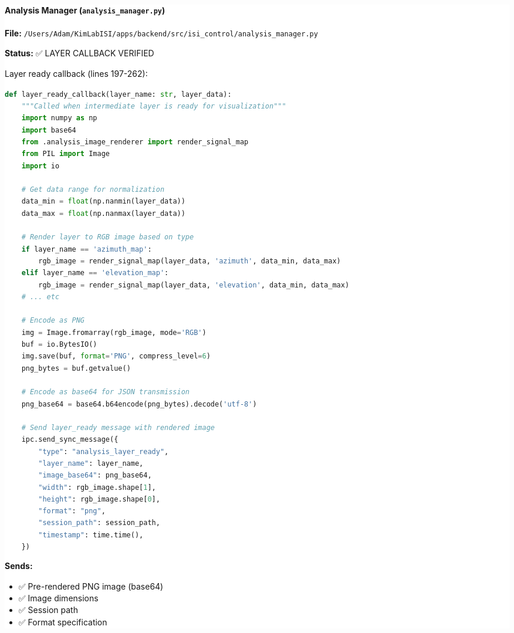 #### Analysis Manager (`analysis_manager.py`)

**File:** `/Users/Adam/KimLabISI/apps/backend/src/isi_control/analysis_manager.py`

**Status:** ✅ LAYER CALLBACK VERIFIED

Layer ready callback (lines 197-262):
```python
def layer_ready_callback(layer_name: str, layer_data):
    """Called when intermediate layer is ready for visualization"""
    import numpy as np
    import base64
    from .analysis_image_renderer import render_signal_map
    from PIL import Image
    import io

    # Get data range for normalization
    data_min = float(np.nanmin(layer_data))
    data_max = float(np.nanmax(layer_data))

    # Render layer to RGB image based on type
    if layer_name == 'azimuth_map':
        rgb_image = render_signal_map(layer_data, 'azimuth', data_min, data_max)
    elif layer_name == 'elevation_map':
        rgb_image = render_signal_map(layer_data, 'elevation', data_min, data_max)
    # ... etc

    # Encode as PNG
    img = Image.fromarray(rgb_image, mode='RGB')
    buf = io.BytesIO()
    img.save(buf, format='PNG', compress_level=6)
    png_bytes = buf.getvalue()

    # Encode as base64 for JSON transmission
    png_base64 = base64.b64encode(png_bytes).decode('utf-8')

    # Send layer_ready message with rendered image
    ipc.send_sync_message({
        "type": "analysis_layer_ready",
        "layer_name": layer_name,
        "image_base64": png_base64,
        "width": rgb_image.shape[1],
        "height": rgb_image.shape[0],
        "format": "png",
        "session_path": session_path,
        "timestamp": time.time(),
    })
```

**Sends:**
- ✅ Pre-rendered PNG image (base64)
- ✅ Image dimensions
- ✅ Session path
- ✅ Format specification
